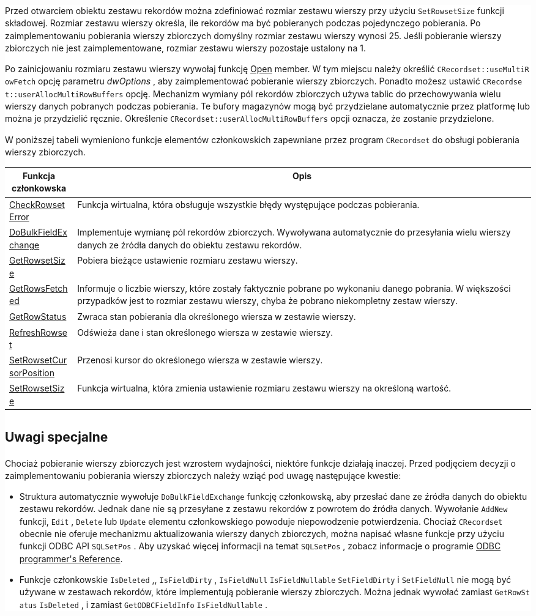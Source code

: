 Przed otwarciem obiektu zestawu rekordów można zdefiniować rozmiar zestawu wierszy przy użyciu `SetRowsetSize` funkcji składowej. Rozmiar zestawu wierszy określa, ile rekordów ma być pobieranych podczas pojedynczego pobierania. Po zaimplementowaniu pobierania wierszy zbiorczych domyślny rozmiar zestawu wierszy wynosi 25. Jeśli pobieranie wierszy zbiorczych nie jest zaimplementowane, rozmiar zestawu wierszy pozostaje ustalony na 1.

Po zainicjowaniu rozmiaru zestawu wierszy wywołaj funkcję [Open](../../mfc/reference/crecordset-class.md#open) member. W tym miejscu należy określić `CRecordset::useMultiRowFetch` opcję parametru *dwOptions* , aby zaimplementować pobieranie wierszy zbiorczych. Ponadto możesz ustawić `CRecordset::userAllocMultiRowBuffers` opcję. Mechanizm wymiany pól rekordów zbiorczych używa tablic do przechowywania wielu wierszy danych pobranych podczas pobierania. Te bufory magazynów mogą być przydzielane automatycznie przez platformę lub można je przydzielić ręcznie. Określenie `CRecordset::userAllocMultiRowBuffers` opcji oznacza, że zostanie przydzielone.

W poniższej tabeli wymieniono funkcje elementów członkowskich zapewniane przez program `CRecordset` do obsługi pobierania wierszy zbiorczych.

|Funkcja członkowska|Opis|
|---------------------|-----------------|
|[CheckRowsetError](../../mfc/reference/crecordset-class.md#checkrowseterror)|Funkcja wirtualna, która obsługuje wszystkie błędy występujące podczas pobierania.|
|[DoBulkFieldExchange](../../mfc/reference/crecordset-class.md#dobulkfieldexchange)|Implementuje wymianę pól rekordów zbiorczych. Wywoływana automatycznie do przesyłania wielu wierszy danych ze źródła danych do obiektu zestawu rekordów.|
|[GetRowsetSize](../../mfc/reference/crecordset-class.md#getrowsetsize)|Pobiera bieżące ustawienie rozmiaru zestawu wierszy.|
|[GetRowsFetched](../../mfc/reference/crecordset-class.md#getrowsfetched)|Informuje o liczbie wierszy, które zostały faktycznie pobrane po wykonaniu danego pobrania. W większości przypadków jest to rozmiar zestawu wierszy, chyba że pobrano niekompletny zestaw wierszy.|
|[GetRowStatus](../../mfc/reference/crecordset-class.md#getrowstatus)|Zwraca stan pobierania dla określonego wiersza w zestawie wierszy.|
|[RefreshRowset](../../mfc/reference/crecordset-class.md#refreshrowset)|Odświeża dane i stan określonego wiersza w zestawie wierszy.|
|[SetRowsetCursorPosition](../../mfc/reference/crecordset-class.md#setrowsetcursorposition)|Przenosi kursor do określonego wiersza w zestawie wierszy.|
|[SetRowsetSize](../../mfc/reference/crecordset-class.md#setrowsetsize)|Funkcja wirtualna, która zmienia ustawienie rozmiaru zestawu wierszy na określoną wartość.|

## <a name="special-considerations"></a><a name="_core_special_considerations"></a> Uwagi specjalne

Chociaż pobieranie wierszy zbiorczych jest wzrostem wydajności, niektóre funkcje działają inaczej. Przed podjęciem decyzji o zaimplementowaniu pobierania wierszy zbiorczych należy wziąć pod uwagę następujące kwestie:

- Struktura automatycznie wywołuje `DoBulkFieldExchange` funkcję członkowską, aby przesłać dane ze źródła danych do obiektu zestawu rekordów. Jednak dane nie są przesyłane z zestawu rekordów z powrotem do źródła danych. Wywołanie `AddNew` funkcji, `Edit` , `Delete` lub `Update` elementu członkowskiego powoduje niepowodzenie potwierdzenia. Chociaż `CRecordset` obecnie nie oferuje mechanizmu aktualizowania wierszy danych zbiorczych, można napisać własne funkcje przy użyciu funkcji ODBC API `SQLSetPos` . Aby uzyskać więcej informacji na temat `SQLSetPos` , zobacz informacje o programie [ODBC programmer's Reference](/sql/odbc/reference/odbc-programmer-s-reference).

- Funkcje członkowskie `IsDeleted` ,, `IsFieldDirty` , `IsFieldNull` `IsFieldNullable` `SetFieldDirty` i `SetFieldNull` nie mogą być używane w zestawach rekordów, które implementują pobieranie wierszy zbiorczych. Można jednak wywołać zamiast `GetRowStatus` `IsDeleted` , i zamiast `GetODBCFieldInfo` `IsFieldNullable` .
